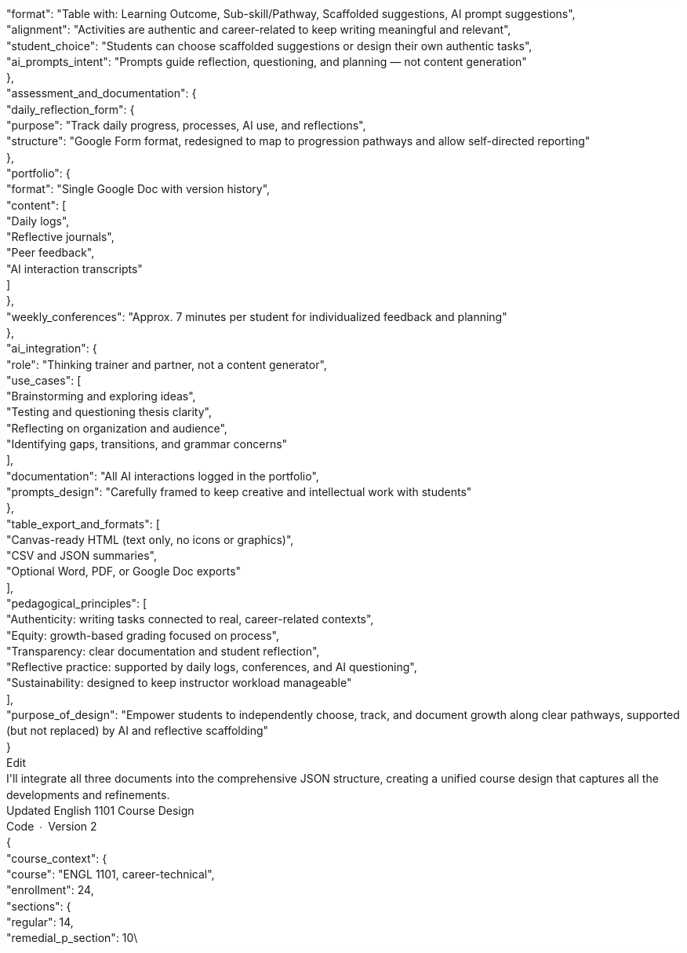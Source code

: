 "format": "Table with: Learning Outcome, Sub-skill/Pathway, Scaffolded suggestions, AI prompt suggestions",\
"alignment": "Activities are authentic and career-related to keep writing meaningful and relevant",\
"student\_choice": "Students can choose scaffolded suggestions or design their own authentic tasks",\
"ai\_prompts\_intent": "Prompts guide reflection, questioning, and planning — not content generation"\
},\
"assessment\_and\_documentation": {\
"daily\_reflection\_form": {\
"purpose": "Track daily progress, processes, AI use, and reflections",\
"structure": "Google Form format, redesigned to map to progression pathways and allow self-directed reporting"\
},\
"portfolio": {\
"format": "Single Google Doc with version history",\
"content": [\
"Daily logs",\
"Reflective journals",\
"Peer feedback",\
"AI interaction transcripts"\
]\
},\
"weekly\_conferences": "Approx. 7 minutes per student for individualized feedback and planning"\
},\
"ai\_integration": {\
"role": "Thinking trainer and partner, not a content generator",\
"use\_cases": [\
"Brainstorming and exploring ideas",\
"Testing and questioning thesis clarity",\
"Reflecting on organization and audience",\
"Identifying gaps, transitions, and grammar concerns"\
],\
"documentation": "All AI interactions logged in the portfolio",\
"prompts\_design": "Carefully framed to keep creative and intellectual work with students"\
},\
"table\_export\_and\_formats": [\
"Canvas-ready HTML (text only, no icons or graphics)",\
"CSV and JSON summaries",\
"Optional Word, PDF, or Google Doc exports"\
],\
"pedagogical\_principles": [\
"Authenticity: writing tasks connected to real, career-related contexts",\
"Equity: growth-based grading focused on process",\
"Transparency: clear documentation and student reflection",\
"Reflective practice: supported by daily logs, conferences, and AI questioning",\
"Sustainability: designed to keep instructor workload manageable"\
],\
"purpose\_of\_design": "Empower students to independently choose, track, and document growth along clear pathways, supported (but not replaced) by AI and reflective scaffolding"\
}\
Edit\
I'll integrate all three documents into the comprehensive JSON structure, creating a unified course design that captures all the developments and refinements.\
Updated English 1101 Course Design\
Code ∙ Version 2\
{\
"course\_context": {\
"course": "ENGL 1101, career-technical",\
"enrollment": 24,\
"sections": {\
"regular": 14,\
"remedial\_p\_section": 10\